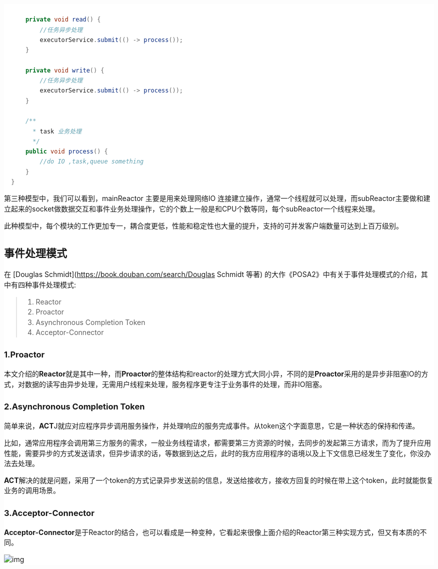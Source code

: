 ~~~java

      private void read() {
          //任务异步处理
          executorService.submit(() -> process());
      }

      private void write() {
          //任务异步处理
          executorService.submit(() -> process());
      }
      
      /**
        * task 业务处理
        */
      public void process() {
          //do IO ,task,queue something
      }
  }
~~~

第三种模型中，我们可以看到，mainReactor 主要是用来处理网络IO 连接建立操作，通常一个线程就可以处理，而subReactor主要做和建立起来的socket做数据交互和事件业务处理操作，它的个数上一般是和CPU个数等同，每个subReactor一个线程来处理。

此种模型中，每个模块的工作更加专一，耦合度更低，性能和稳定性也大量的提升，支持的可并发客户端数量可达到上百万级别。

## 事件处理模式

在 [Douglas Schmidt](https://book.douban.com/search/Douglas Schmidt  等著) 的大作《POSA2》中有关于事件处理模式的介绍，其中有四种事件处理模式:

> 1. Reactor
> 2. Proactor
> 3. Asynchronous Completion Token
> 4. Acceptor-Connector

### 1.Proactor

本文介绍的**Reactor**就是其中一种，而**Proactor**的整体结构和reactor的处理方式大同小异，不同的是**Proactor**采用的是异步非阻塞IO的方式，对数据的读写由异步处理，无需用户线程来处理，服务程序更专注于业务事件的处理，而非IO阻塞。

### 2.Asynchronous Completion Token

简单来说，**ACT**J就应对应程序异步调用服务操作，并处理响应的服务完成事件。从token这个字面意思，它是一种状态的保持和传递。

比如，通常应用程序会调用第三方服务的需求，一般业务线程请求，都需要第三方资源的时候，去同步的发起第三方请求，而为了提升应用性能，需要异步的方式发送请求，但异步请求的话，等数据到达之后，此时的我方应用程序的语境以及上下文信息已经发生了变化，你没办法去处理。

**ACT**解决的就是问题，采用了一个token的方式记录异步发送前的信息，发送给接收方，接收方回复的时候在带上这个token，此时就能恢复业务的调用场景。

### 3.Acceptor-Connector

**Acceptor-Connector**是于Reactor的结合，也可以看成是一种变种，它看起来很像上面介绍的Reactor第三种实现方式，但又有本质的不同。

![img](https://oscimg.oschina.net/oscnet/1252e5b5980e3f05b9930aa21d44eee716e.jpg)
